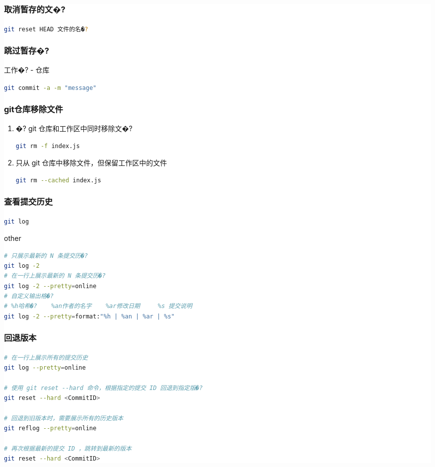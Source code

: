 ### 取消暂存的文�?

```sh
git reset HEAD 文件的名�?
```

### 跳过暂存�?

工作�?  - 仓库

```sh
git commit -a -m "message"
```

### git仓库移除文件

1. �? git 仓库和工作区中同时移除文�?

   ```sh
   git rm -f index.js
   ```

2. 只从 git 仓库中移除文件，但保留工作区中的文件

   ```sh
   git rm --cached index.js
   ```

### 查看提交历史

```sh
git log
```

other

```sh
# 只展示最新的 N 条提交历�?
git log -2
# 在一行上展示最新的 N 条提交历�?
git log -2 --pretty=online
# 自定义输出格�?
# %h哈希�? 	%an作者的名字 	%ar修改日期		%s 提交说明
git log -2 --pretty=format:"%h | %an | %ar | %s"
```

### 回退版本

```sh
# 在一行上展示所有的提交历史
git log --pretty=online

# 使用 git reset --hard 命令，根据指定的提交 ID 回退到指定版�?
git reset --hard <CommitID>

# 回退到旧版本时，需要展示所有的历史版本 
git reflog --pretty=online

# 再次根据最新的提交 ID ，跳转到最新的版本
git reset --hard <CommitID>
```
